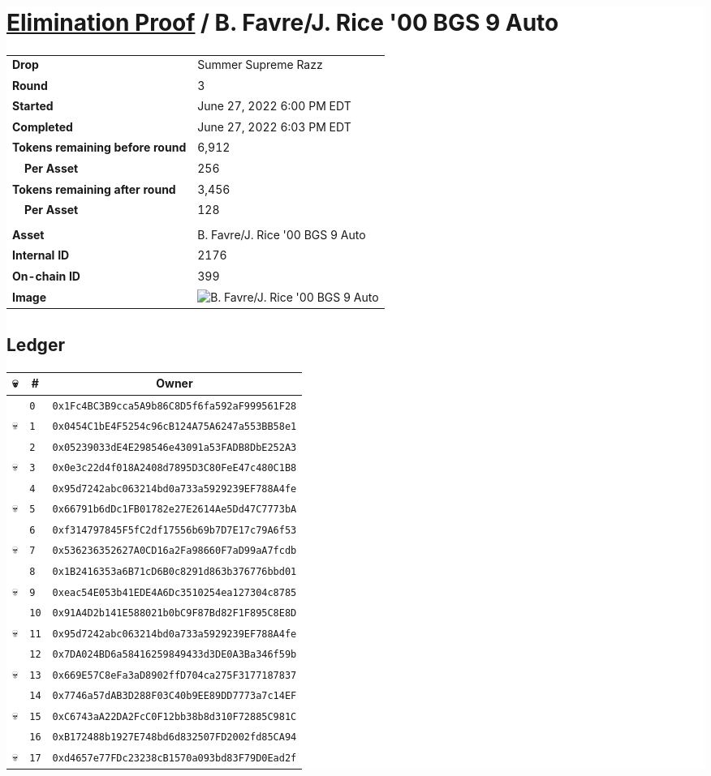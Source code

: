 # [Elimination Proof](./readme.md) / B. Favre/J. Rice &#039;00 BGS 9 Auto

|||
|---|---|
| **Drop** | Summer Supreme Razz |
| **Round** | 3 |
| **Started** | June 27, 2022 6:00 PM EDT |
| **Completed** | June 27, 2022 6:03 PM EDT |
| **Tokens remaining before round** | 6,912 |
| **&nbsp;&nbsp;&nbsp;&nbsp;Per Asset** | 256 |
| **Tokens remaining after round** | 3,456 |
| **&nbsp;&nbsp;&nbsp;&nbsp;Per Asset** | 128 |
| | |
| **Asset** | B. Favre/J. Rice &#039;00 BGS 9 Auto |
| **Internal ID** | 2176 |
| **On-chain ID** | 399 |
| **Image** | <img src="https://tcdn.blokpax.com/9698b3e0-3672-4625-8c9c-97526664ddaf/cae1436e47e556fa4317c8b107d830130857768ff8a568cc62beeeb01c562095.jpg" height="200" alt="B. Favre/J. Rice &#039;00 BGS 9 Auto" /> |

## Ledger

| 💀 | # | Owner |
| --- | --- | --- |
|  | `0` | `0x1Fc4BC3B9cca5A9b86C8D5f6fa592aF999561F28` |
| 💀 | `1` | `0x0454C1bE4F5254c96cB124A75A6247a553BB58e1` |
|  | `2` | `0x05239033dE4E298546e43091a53FADB8DbE252A3` |
| 💀 | `3` | `0x0e3c22d4f018A2408d7895D3C80FeE47c480C1B8` |
|  | `4` | `0x95d7242abc063214bd0a733a5929239EF788A4fe` |
| 💀 | `5` | `0x66791b6dDc1FB01782e27E2614Ae5Dd47C7773bA` |
|  | `6` | `0xf314797845F5fC2df17556b69b7D7E17c79A6f53` |
| 💀 | `7` | `0x536236352627A0CD16a2Fa98660F7aD99aA7fcdb` |
|  | `8` | `0x1B2416353a6B71cD6B0c8291d863b376776bbd01` |
| 💀 | `9` | `0xeac54E053b41EDE4A6Dc3510254ea127304c8785` |
|  | `10` | `0x91A4D2b141E588021b0bC9F87Bd82F1F895C8E8D` |
| 💀 | `11` | `0x95d7242abc063214bd0a733a5929239EF788A4fe` |
|  | `12` | `0x7DA024BD6a58416259849433d3DE0A3Ba346f59b` |
| 💀 | `13` | `0x669E57C8eFa3aD8902ffD704ca275F3177187837` |
|  | `14` | `0x7746a57dAB3D288F03C40b9EE89DD7773a7c14EF` |
| 💀 | `15` | `0xC6743aA22DA2FcC0F12bb38b8d310F72885C981C` |
|  | `16` | `0xB172488b1927E748bd6d832507FD2002fd85CA94` |
| 💀 | `17` | `0xd4657e77FDc23238cB1570a093bd83F79D0Ead2f` |